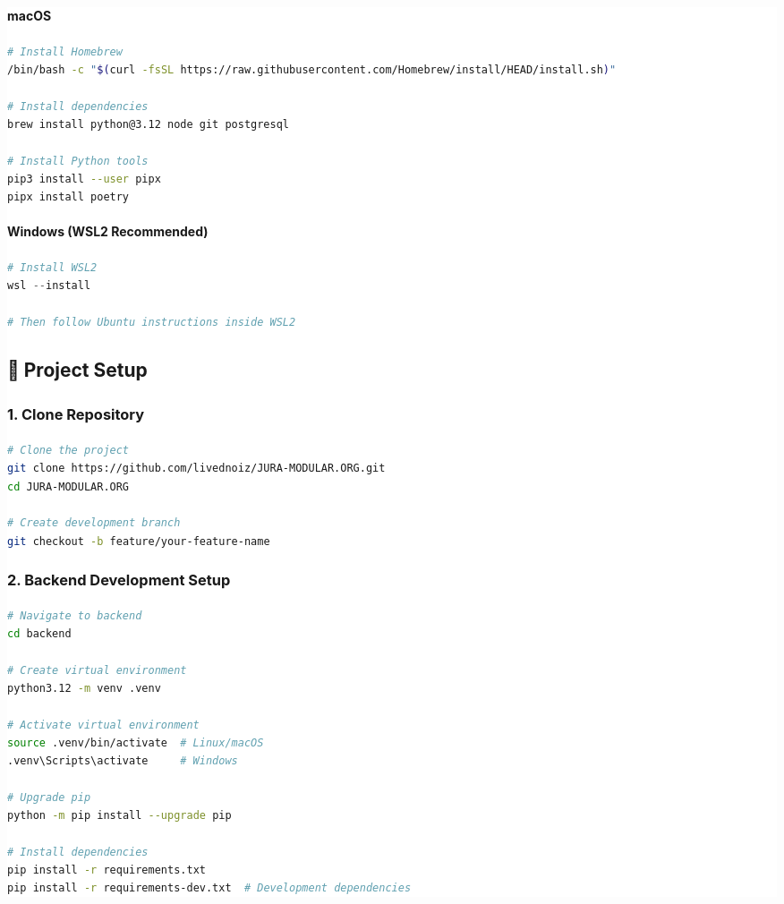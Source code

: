 #### macOS
```bash
# Install Homebrew
/bin/bash -c "$(curl -fsSL https://raw.githubusercontent.com/Homebrew/install/HEAD/install.sh)"

# Install dependencies
brew install python@3.12 node git postgresql

# Install Python tools
pip3 install --user pipx
pipx install poetry
```

#### Windows (WSL2 Recommended)
```powershell
# Install WSL2
wsl --install

# Then follow Ubuntu instructions inside WSL2
```

## 🚀 Project Setup

### 1. Clone Repository

```bash
# Clone the project
git clone https://github.com/livednoiz/JURA-MODULAR.ORG.git
cd JURA-MODULAR.ORG

# Create development branch
git checkout -b feature/your-feature-name
```

### 2. Backend Development Setup

```bash
# Navigate to backend
cd backend

# Create virtual environment
python3.12 -m venv .venv

# Activate virtual environment
source .venv/bin/activate  # Linux/macOS
.venv\Scripts\activate     # Windows

# Upgrade pip
python -m pip install --upgrade pip

# Install dependencies
pip install -r requirements.txt
pip install -r requirements-dev.txt  # Development dependencies
```
